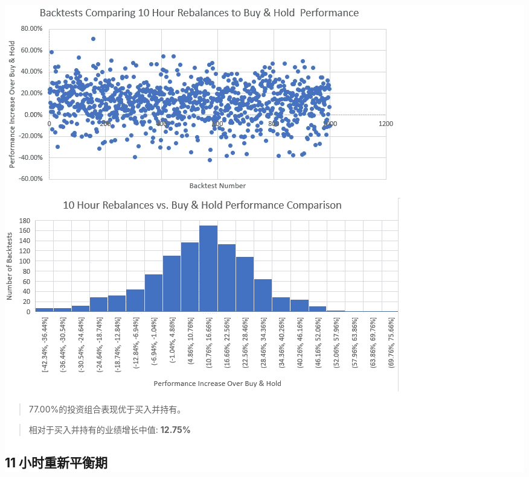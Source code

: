 ![](img/968dbdfae2edd8433ab122646bdd81fd.png)![](img/cc2f622f0f6347d29ca005126795bbda.png)

> 77.00%的投资组合表现优于买入并持有。

> 相对于买入并持有的业绩增长中值: **12.75%**

## 11 小时重新平衡期

